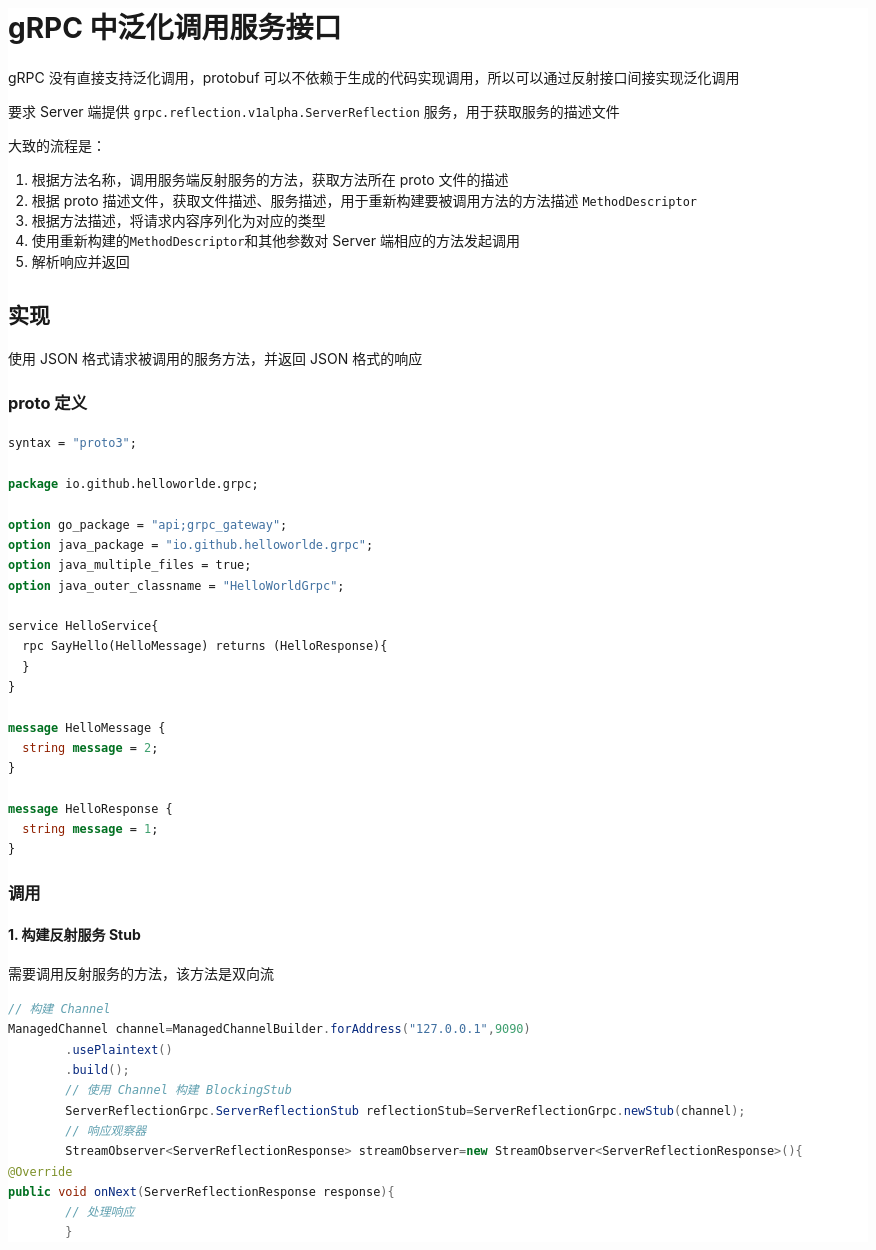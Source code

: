 # gRPC 中泛化调用服务接口

gRPC 没有直接支持泛化调用，protobuf 可以不依赖于生成的代码实现调用，所以可以通过反射接口间接实现泛化调用

要求 Server 端提供 `grpc.reflection.v1alpha.ServerReflection` 服务，用于获取服务的描述文件

大致的流程是：

1. 根据方法名称，调用服务端反射服务的方法，获取方法所在 proto 文件的描述
2. 根据 proto 描述文件，获取文件描述、服务描述，用于重新构建要被调用方法的方法描述 `MethodDescriptor`
3. 根据方法描述，将请求内容序列化为对应的类型
4. 使用重新构建的`MethodDescriptor`和其他参数对 Server 端相应的方法发起调用
5. 解析响应并返回

## 实现

使用 JSON 格式请求被调用的服务方法，并返回 JSON 格式的响应

### proto 定义

```protobuf
syntax = "proto3";

package io.github.helloworlde.grpc;

option go_package = "api;grpc_gateway";
option java_package = "io.github.helloworlde.grpc";
option java_multiple_files = true;
option java_outer_classname = "HelloWorldGrpc";

service HelloService{
  rpc SayHello(HelloMessage) returns (HelloResponse){
  }
}

message HelloMessage {
  string message = 2;
}

message HelloResponse {
  string message = 1;
}
```

### 调用

#### 1. 构建反射服务 Stub

需要调用反射服务的方法，该方法是双向流

```java
// 构建 Channel
ManagedChannel channel=ManagedChannelBuilder.forAddress("127.0.0.1",9090)
        .usePlaintext()
        .build();
        // 使用 Channel 构建 BlockingStub
        ServerReflectionGrpc.ServerReflectionStub reflectionStub=ServerReflectionGrpc.newStub(channel);
        // 响应观察器
        StreamObserver<ServerReflectionResponse> streamObserver=new StreamObserver<ServerReflectionResponse>(){
@Override
public void onNext(ServerReflectionResponse response){
        // 处理响应
        }
```
